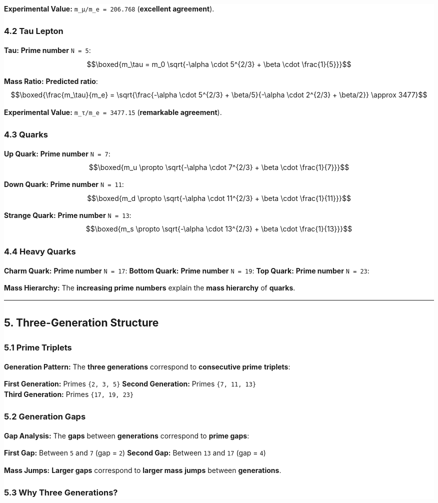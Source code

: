 **Experimental Value:** `m_μ/m_e = 206.768` (**excellent agreement**).

### 4.2 Tau Lepton

**Tau:** **Prime number** `N = 5`:
$$\boxed{m_\tau = m_0 \sqrt{-\alpha \cdot 5^{2/3} + \beta \cdot \frac{1}{5}}}$$

**Mass Ratio:** **Predicted ratio**:
$$\boxed{\frac{m_\tau}{m_e} = \sqrt{\frac{-\alpha \cdot 5^{2/3} + \beta/5}{-\alpha \cdot 2^{2/3} + \beta/2}} \approx 3477}$$

**Experimental Value:** `m_τ/m_e = 3477.15` (**remarkable agreement**).

### 4.3 Quarks

**Up Quark:** **Prime number** `N = 7`:
$$\boxed{m_u \propto \sqrt{-\alpha \cdot 7^{2/3} + \beta \cdot \frac{1}{7}}}$$

**Down Quark:** **Prime number** `N = 11`:
$$\boxed{m_d \propto \sqrt{-\alpha \cdot 11^{2/3} + \beta \cdot \frac{1}{11}}}$$

**Strange Quark:** **Prime number** `N = 13`:
$$\boxed{m_s \propto \sqrt{-\alpha \cdot 13^{2/3} + \beta \cdot \frac{1}{13}}}$$

### 4.4 Heavy Quarks

**Charm Quark:** **Prime number** `N = 17`:
**Bottom Quark:** **Prime number** `N = 19`:
**Top Quark:** **Prime number** `N = 23`:

**Mass Hierarchy:** The **increasing prime** **numbers** explain the **mass hierarchy** of **quarks**.

---

## 5. Three-Generation Structure

### 5.1 Prime Triplets

**Generation Pattern:** The **three generations** correspond to **consecutive prime** **triplets**:

**First Generation:** Primes `{2, 3, 5}`
**Second Generation:** Primes `{7, 11, 13}`  
**Third Generation:** Primes `{17, 19, 23}`

### 5.2 Generation Gaps

**Gap Analysis:** The **gaps** between **generations** correspond to **prime gaps**:

**First Gap:** Between `5` and `7` (gap = `2`)
**Second Gap:** Between `13` and `17` (gap = `4`)

**Mass Jumps:** **Larger gaps** correspond to **larger mass** **jumps** between **generations**.

### 5.3 Why Three Generations?
